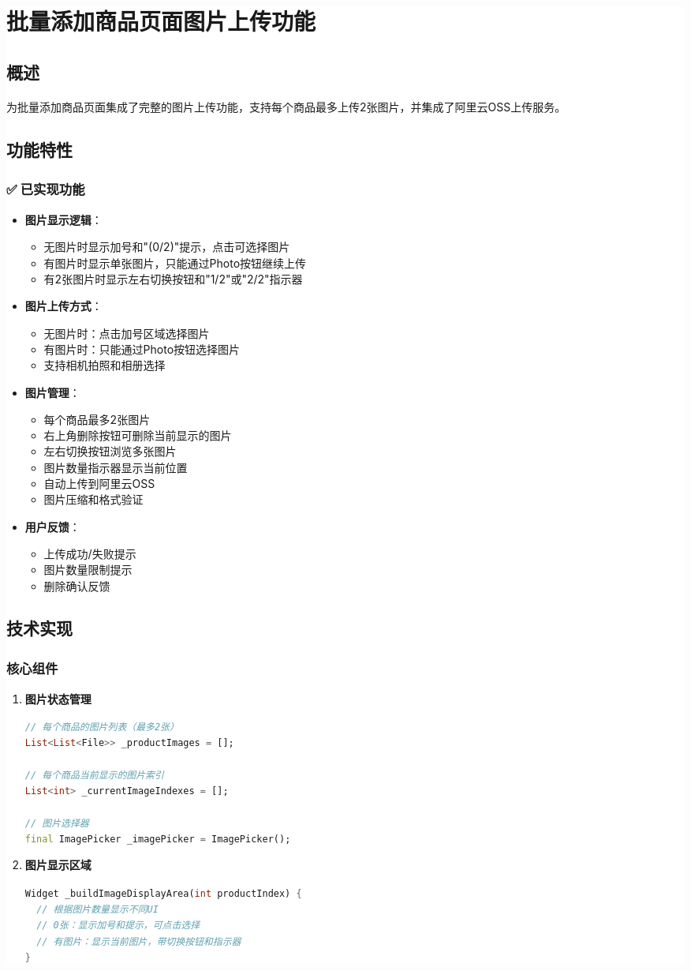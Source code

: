 # 批量添加商品页面图片上传功能

## 概述

为批量添加商品页面集成了完整的图片上传功能，支持每个商品最多上传2张图片，并集成了阿里云OSS上传服务。

## 功能特性

### ✅ 已实现功能

- **图片显示逻辑**：
  - 无图片时显示加号和"(0/2)"提示，点击可选择图片
  - 有图片时显示单张图片，只能通过Photo按钮继续上传
  - 有2张图片时显示左右切换按钮和"1/2"或"2/2"指示器

- **图片上传方式**：
  - 无图片时：点击加号区域选择图片
  - 有图片时：只能通过Photo按钮选择图片
  - 支持相机拍照和相册选择

- **图片管理**：
  - 每个商品最多2张图片
  - 右上角删除按钮可删除当前显示的图片
  - 左右切换按钮浏览多张图片
  - 图片数量指示器显示当前位置
  - 自动上传到阿里云OSS
  - 图片压缩和格式验证

- **用户反馈**：
  - 上传成功/失败提示
  - 图片数量限制提示
  - 删除确认反馈

## 技术实现

### 核心组件

1. **图片状态管理**
   ```dart
   // 每个商品的图片列表（最多2张）
   List<List<File>> _productImages = [];
   
   // 每个商品当前显示的图片索引
   List<int> _currentImageIndexes = [];
   
   // 图片选择器
   final ImagePicker _imagePicker = ImagePicker();
   ```

2. **图片显示区域**
   ```dart
   Widget _buildImageDisplayArea(int productIndex) {
     // 根据图片数量显示不同UI
     // 0张：显示加号和提示，可点击选择
     // 有图片：显示当前图片，带切换按钮和指示器
   }
   ```

